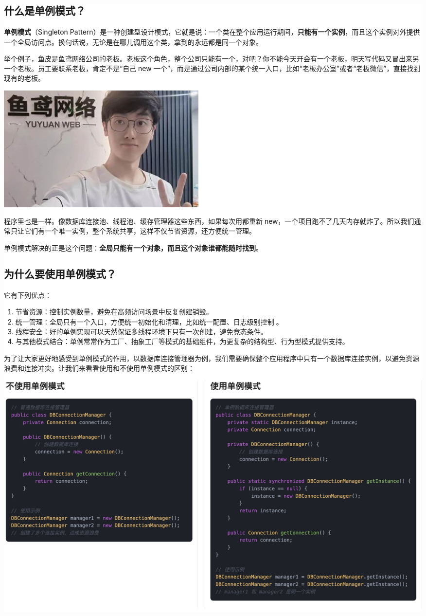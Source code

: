 ## 什么是单例模式？
**单例模式**（Singleton Pattern）是一种创建型设计模式，它就是说：一个类在整个应用运行期间，**只能有一个实例**，而且这个实例对外提供一个全局访问点。换句话说，无论是在哪儿调用这个类，拿到的永远都是同一个对象。

举个例子，鱼皮是鱼鸢网络公司的老板。老板这个角色，整个公司只能有一个，对吧？你不能今天开会有一个老板，明天写代码又冒出来另一个老板。员工要联系老板，肯定不是“自己 new 一个”，而是通过公司内部的某个统一入口，比如“老板办公室”或者“老板微信”，直接找到现有的老板。

![](../img/42.png)

程序里也是一样。像数据库连接池、线程池、缓存管理器这些东西，如果每次用都重新 new，一个项目跑不了几天内存就炸了。所以我们通常只让它们有一个唯一实例，整个系统共享，这样不仅节省资源，还方便统一管理。

单例模式解决的正是这个问题：**全局只能有一个对象，而且这个对象谁都能随时找到**。

## 为什么要使用单例模式？
它有下列优点：

1. 节省资源：控制实例数量，避免在高频访问场景中反复创建销毁。
2. 统一管理：全局只有一个入口，方便统一初始化和清理，比如统一配置、日志级别控制 。
3. 线程安全：好的单例实现可以天然保证多线程环境下只有一次创建，避免竞态条件。
4. 与其他模式结合：单例常常作为工厂、抽象工厂等模式的基础组件，为更复杂的结构型、行为型模式提供支持。

为了让大家更好地感受到单例模式的作用，以数据库连接管理器为例，我们需要确保整个应用程序中只有一个数据库连接实例，以避免资源浪费和连接冲突。让我们来看看使用和不使用单例模式的区别：

![](../img/43.png)
